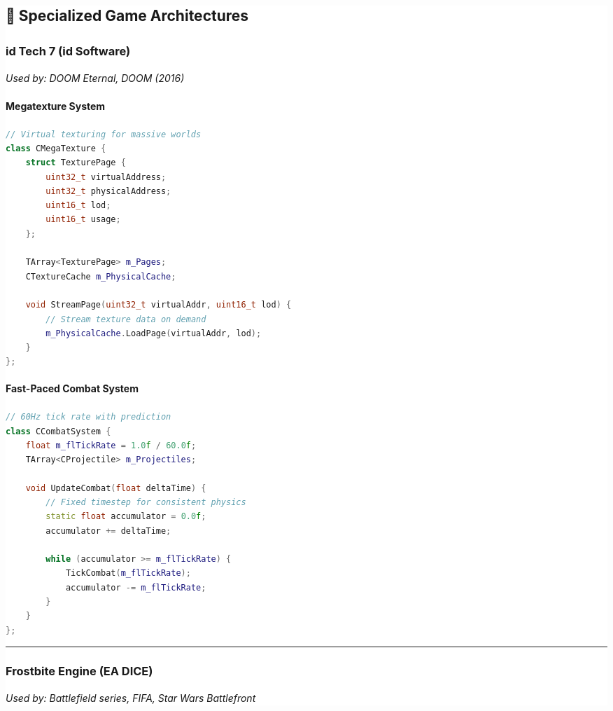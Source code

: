 
## 🎯 Specialized Game Architectures

### **id Tech 7 (id Software)**
*Used by: DOOM Eternal, DOOM (2016)*

#### **Megatexture System**
```cpp
// Virtual texturing for massive worlds
class CMegaTexture {
    struct TexturePage {
        uint32_t virtualAddress;
        uint32_t physicalAddress;
        uint16_t lod;
        uint16_t usage;
    };
    
    TArray<TexturePage> m_Pages;
    CTextureCache m_PhysicalCache;
    
    void StreamPage(uint32_t virtualAddr, uint16_t lod) {
        // Stream texture data on demand
        m_PhysicalCache.LoadPage(virtualAddr, lod);
    }
};
```

#### **Fast-Paced Combat System**
```cpp
// 60Hz tick rate with prediction
class CCombatSystem {
    float m_flTickRate = 1.0f / 60.0f;
    TArray<CProjectile> m_Projectiles;
    
    void UpdateCombat(float deltaTime) {
        // Fixed timestep for consistent physics
        static float accumulator = 0.0f;
        accumulator += deltaTime;
        
        while (accumulator >= m_flTickRate) {
            TickCombat(m_flTickRate);
            accumulator -= m_flTickRate;
        }
    }
};
```

---

### **Frostbite Engine (EA DICE)**
*Used by: Battlefield series, FIFA, Star Wars Battlefront*
